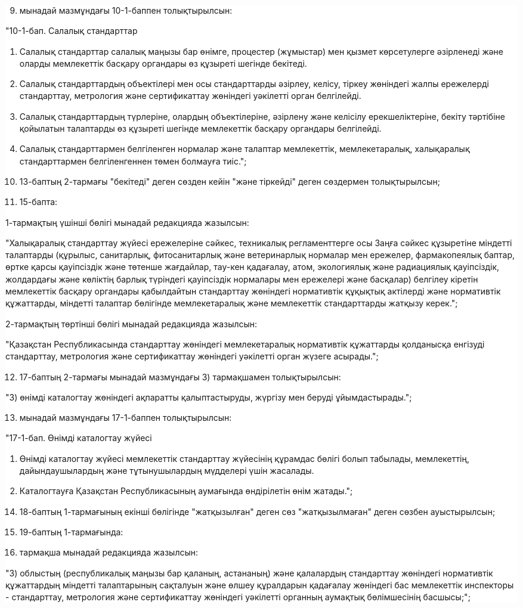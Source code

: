 9) мынадай мазмұндағы 10-1-баппен толықтырылсын:

"10-1-бап. Салалық стандарттар

1. Салалық стандарттар салалық маңызы бар өнiмге, процестер (жұмыстар) мен қызмет көрсетулерге әзiрленедi және оларды мемлекеттiк басқару органдары өз құзыретi шегiнде бекiтедi.

2. Салалық стандарттардың объектiлерi мен осы стандарттарды әзiрлеу, келiсу, тiркеу жөнiндегi жалпы ережелердi стандарттау, метрология және сертификаттау жөнiндегi уәкiлеттi орган белгiлейдi.

3. Салалық стандарттардың түрлерiне, олардың объектiлерiне, әзiрлену және келiсiлу ерекшелiктерiне, бекiту тәртiбiне қойылатын талаптарды өз құзыретi шегiнде мемлекеттiк басқару органдары белгiлейдi.

4. Салалық стандарттармен белгiленген нормалар және талаптар мемлекеттiк, мемлекетаралық, халықаралық стандарттармен белгiленгеннен төмен болмауға тиiс.";

10) 13-баптың 2-тармағы "бекiтедi" деген сөзден кейiн "және тiркейдi" деген сөздермен толықтырылсын;

11) 15-бапта:

1-тармақтың үшiншi бөлiгi мынадай редакцияда жазылсын:

"Халықаралық стандарттау жүйесi ережелерiне сәйкес, техникалық регламенттерге осы Заңға сәйкес құзыретiне мiндеттi талаптарды (құрылыс, санитарлық, фитосанитарлық және ветеринарлық нормалар мен ережелер, фармакопеялық баптар, өртке қарсы қауiпсiздiк және төтенше жағдайлар, тау-кен қадағалау, атом, экологиялық және радиациялық қауiпсiздiк, жолдардағы және көлiктiң барлық түрiндегi қауiпсiздiк нормалары мен ережелерi және басқалар) белгiлеу кiретiн мемлекеттiк басқару органдары қабылдайтын стандарттау жөнiндегi нормативтiк құқықтық актiлердi және нормативтiк құжаттарды, мiндеттi талаптар бөлiгiнде мемлекетаралық және мемлекеттiк стандарттарды жатқызу керек.";

2-тармақтың төртiншi бөлiгi мынадай редакцияда жазылсын:

"Қазақстан Республикасында стандарттау жөніндегі мемлекетаралық нормативтiк құжаттарды қолданысқа енгiзудi стандарттау, метрология және сертификаттау жөнiндегi уәкiлеттi орган жүзеге асырады.";

12) 17-баптың 2-тармағы мынадай мазмұндағы 3) тармақшамен толықтырылсын:

"3) өнiмдi каталогтау жөнiндегi ақпаратты қалыптастыруды, жүргiзу мен берудi ұйымдастырады.";

13) мынадай мазмұндағы 17-1-баппен толықтырылсын:

"17-1-бап. Өнiмдi каталогтау жүйесi

1. Өнiмдi каталогтау жүйесi мемлекеттiк стандарттау жүйесiнiң құрамдас бөлiгi болып табылады, мемлекеттiң, дайындаушылардың және тұтынушылардың мүдделерi үшiн жасалады.

2. Каталогтауға Қазақстан Республикасының аумағында өндiрiлетiн өнiм жатады.";

14) 18-баптың 1-тармағының екiншi бөлiгiнде "жатқызылған" деген сөз "жатқызылмаған" деген сөзбен ауыстырылсын;

15) 19-баптың 1-тармағында:

3) тармақша мынадай редакцияда жазылсын:

"3) облыстың (республикалық маңызы бар қаланың, астананың) және қалалардың стандарттау жөнiндегi нормативтiк құжаттардың мiндеттi талаптарының сақталуын және өлшеу құралдарын қадағалау жөнiндегi бас мемлекеттiк инспекторы - стандарттау, метрология және сертификаттау жөнiндегi уәкiлеттi органның аумақтық бөлiмшесiнiң басшысы;";
